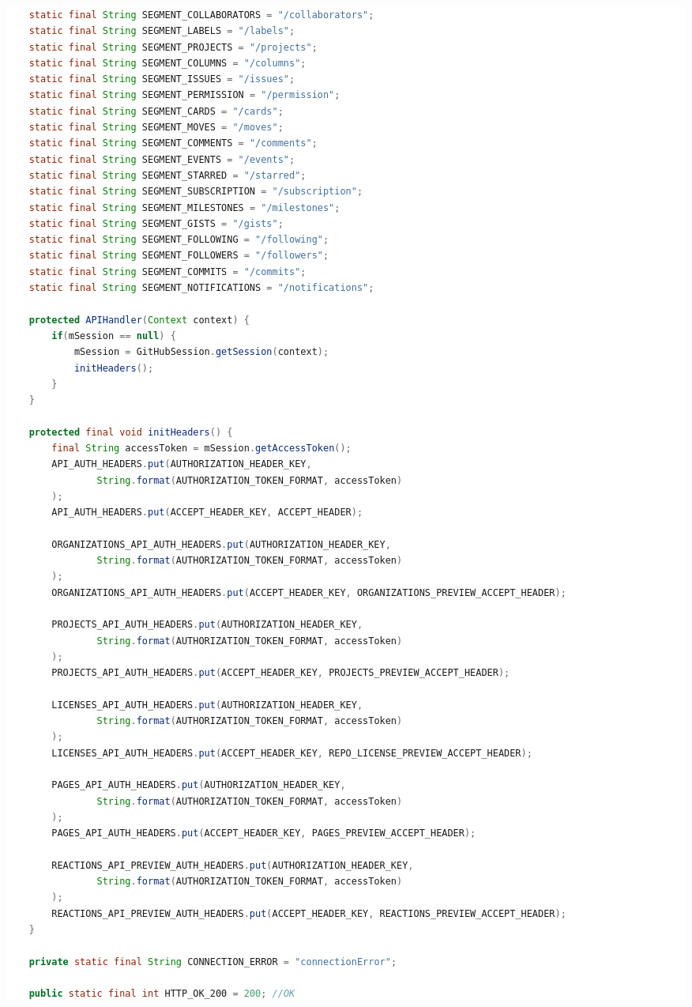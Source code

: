 ``` java
    static final String SEGMENT_COLLABORATORS = "/collaborators";
    static final String SEGMENT_LABELS = "/labels";
    static final String SEGMENT_PROJECTS = "/projects";
    static final String SEGMENT_COLUMNS = "/columns";
    static final String SEGMENT_ISSUES = "/issues";
    static final String SEGMENT_PERMISSION = "/permission";
    static final String SEGMENT_CARDS = "/cards";
    static final String SEGMENT_MOVES = "/moves";
    static final String SEGMENT_COMMENTS = "/comments";
    static final String SEGMENT_EVENTS = "/events";
    static final String SEGMENT_STARRED = "/starred";
    static final String SEGMENT_SUBSCRIPTION = "/subscription";
    static final String SEGMENT_MILESTONES = "/milestones";
    static final String SEGMENT_GISTS = "/gists";
    static final String SEGMENT_FOLLOWING = "/following";
    static final String SEGMENT_FOLLOWERS = "/followers";
    static final String SEGMENT_COMMITS = "/commits";
    static final String SEGMENT_NOTIFICATIONS = "/notifications";

    protected APIHandler(Context context) {
        if(mSession == null) {
            mSession = GitHubSession.getSession(context);
            initHeaders();
        }
    }

    protected final void initHeaders() {
        final String accessToken = mSession.getAccessToken();
        API_AUTH_HEADERS.put(AUTHORIZATION_HEADER_KEY,
                String.format(AUTHORIZATION_TOKEN_FORMAT, accessToken)
        );
        API_AUTH_HEADERS.put(ACCEPT_HEADER_KEY, ACCEPT_HEADER);

        ORGANIZATIONS_API_AUTH_HEADERS.put(AUTHORIZATION_HEADER_KEY,
                String.format(AUTHORIZATION_TOKEN_FORMAT, accessToken)
        );
        ORGANIZATIONS_API_AUTH_HEADERS.put(ACCEPT_HEADER_KEY, ORGANIZATIONS_PREVIEW_ACCEPT_HEADER);

        PROJECTS_API_AUTH_HEADERS.put(AUTHORIZATION_HEADER_KEY,
                String.format(AUTHORIZATION_TOKEN_FORMAT, accessToken)
        );
        PROJECTS_API_AUTH_HEADERS.put(ACCEPT_HEADER_KEY, PROJECTS_PREVIEW_ACCEPT_HEADER);

        LICENSES_API_AUTH_HEADERS.put(AUTHORIZATION_HEADER_KEY,
                String.format(AUTHORIZATION_TOKEN_FORMAT, accessToken)
        );
        LICENSES_API_AUTH_HEADERS.put(ACCEPT_HEADER_KEY, REPO_LICENSE_PREVIEW_ACCEPT_HEADER);

        PAGES_API_AUTH_HEADERS.put(AUTHORIZATION_HEADER_KEY,
                String.format(AUTHORIZATION_TOKEN_FORMAT, accessToken)
        );
        PAGES_API_AUTH_HEADERS.put(ACCEPT_HEADER_KEY, PAGES_PREVIEW_ACCEPT_HEADER);

        REACTIONS_API_PREVIEW_AUTH_HEADERS.put(AUTHORIZATION_HEADER_KEY,
                String.format(AUTHORIZATION_TOKEN_FORMAT, accessToken)
        );
        REACTIONS_API_PREVIEW_AUTH_HEADERS.put(ACCEPT_HEADER_KEY, REACTIONS_PREVIEW_ACCEPT_HEADER);
    }

    private static final String CONNECTION_ERROR = "connectionError";

    public static final int HTTP_OK_200 = 200; //OK

```